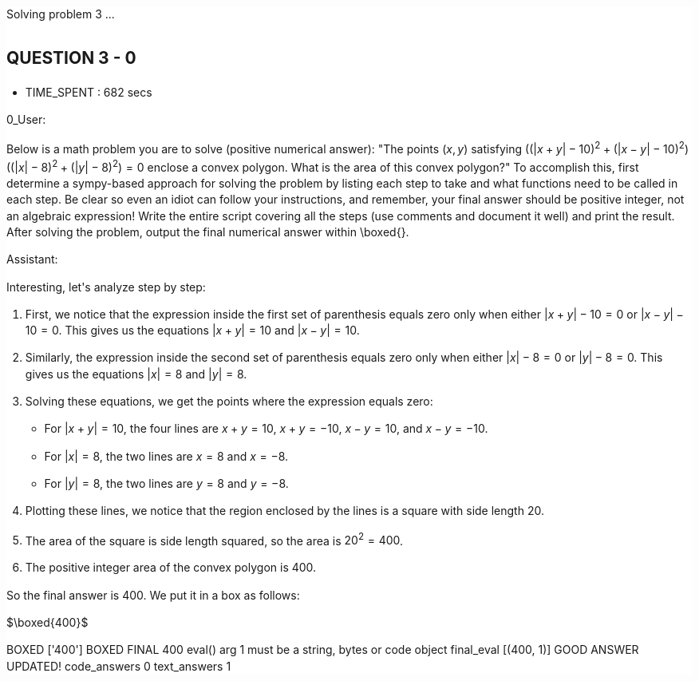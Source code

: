 Solving problem 3 ...



## QUESTION 3 - 0 
- TIME_SPENT : 682 secs

0_User:

Below is a math problem you are to solve (positive numerical answer):
"The points $\left(x, y\right)$ satisfying $((\vert x + y \vert - 10)^2 + ( \vert x - y \vert - 10)^2)((\vert x \vert - 8)^2 + ( \vert y \vert - 8)^2) = 0$ enclose a convex polygon. What is the area of this convex polygon?"
To accomplish this, first determine a sympy-based approach for solving the problem by listing each step to take and what functions need to be called in each step. Be clear so even an idiot can follow your instructions, and remember, your final answer should be positive integer, not an algebraic expression!
Write the entire script covering all the steps (use comments and document it well) and print the result. After solving the problem, output the final numerical answer within \boxed{}.

Assistant: 

Interesting, let's analyze step by step:



1. First, we notice that the expression inside the first set of parenthesis equals zero only when either $\vert x + y \vert - 10 = 0$ or $\vert x - y \vert - 10 = 0$. This gives us the equations $\vert x + y \vert = 10$ and $\vert x - y \vert = 10$.

2. Similarly, the expression inside the second set of parenthesis equals zero only when either $\vert x \vert - 8 = 0$ or $\vert y \vert - 8 = 0$. This gives us the equations $\vert x \vert = 8$ and $\vert y \vert = 8$.

3. Solving these equations, we get the points where the expression equals zero: 

   - For $\vert x + y \vert = 10$, the four lines are $x + y = 10$, $x + y = -10$, $x - y = 10$, and $x - y = -10$.
   
   - For $\vert x \vert = 8$, the two lines are $x = 8$ and $x = -8$.
   
   - For $\vert y \vert = 8$, the two lines are $y = 8$ and $y = -8$.

4. Plotting these lines, we notice that the region enclosed by the lines is a square with side length $20$.

5. The area of the square is side length squared, so the area is $20^2 = 400$.

6. The positive integer area of the convex polygon is 400.

So the final answer is $400$. We put it in a box as follows:

$\boxed{400}$

BOXED ['400']
BOXED FINAL 400
eval() arg 1 must be a string, bytes or code object final_eval
[(400, 1)]
GOOD ANSWER UPDATED!
code_answers 0 text_answers 1

